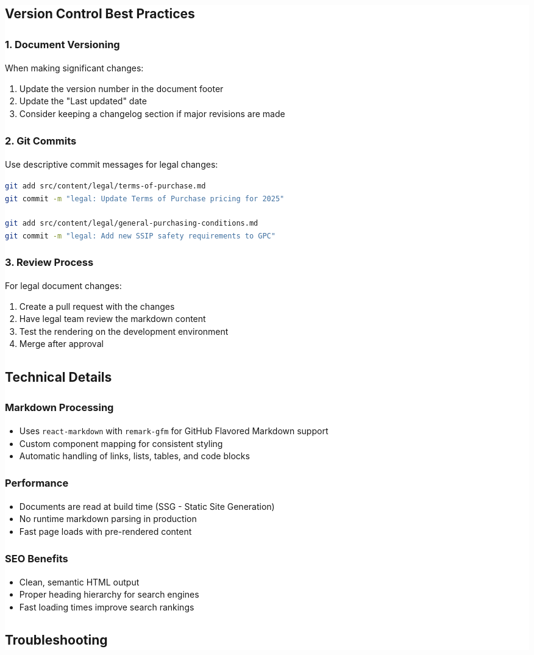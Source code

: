 ## Version Control Best Practices

### 1. Document Versioning

When making significant changes:

1. Update the version number in the document footer
2. Update the "Last updated" date
3. Consider keeping a changelog section if major revisions are made

### 2. Git Commits

Use descriptive commit messages for legal changes:

```bash
git add src/content/legal/terms-of-purchase.md
git commit -m "legal: Update Terms of Purchase pricing for 2025"

git add src/content/legal/general-purchasing-conditions.md
git commit -m "legal: Add new SSIP safety requirements to GPC"
```

### 3. Review Process

For legal document changes:

1. Create a pull request with the changes
2. Have legal team review the markdown content
3. Test the rendering on the development environment
4. Merge after approval

## Technical Details

### Markdown Processing

- Uses `react-markdown` with `remark-gfm` for GitHub Flavored Markdown support
- Custom component mapping for consistent styling
- Automatic handling of links, lists, tables, and code blocks

### Performance

- Documents are read at build time (SSG - Static Site Generation)
- No runtime markdown parsing in production
- Fast page loads with pre-rendered content

### SEO Benefits

- Clean, semantic HTML output
- Proper heading hierarchy for search engines
- Fast loading times improve search rankings

## Troubleshooting
